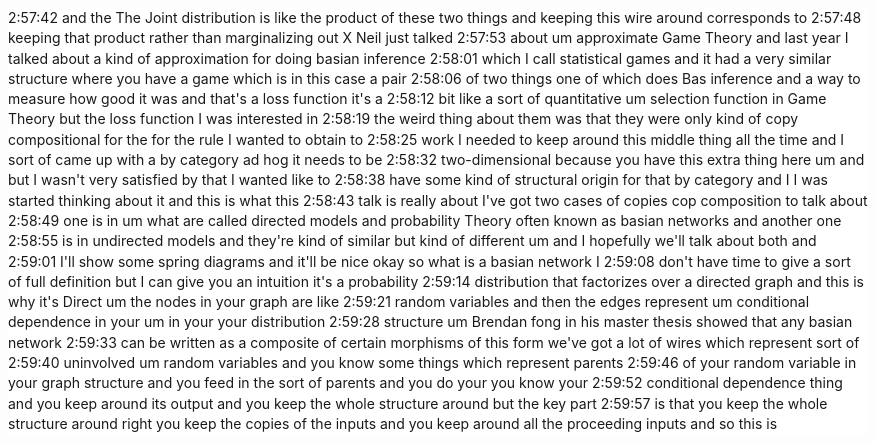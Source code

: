 2:57:42
and the The Joint distribution is like the product of these two things and keeping this wire around corresponds to
2:57:48
keeping that product rather than marginalizing out X Neil just talked
2:57:53
about um approximate Game Theory and last year I talked about a kind of approximation for doing basian inference
2:58:01
which I call statistical games and it had a very similar structure where you have a game which is in this case a pair
2:58:06
of two things one of which does Bas inference and a way to measure how good it was and that's a loss function it's a
2:58:12
bit like a sort of quantitative um selection function in Game Theory but the loss function I was interested in
2:58:19
the weird thing about them was that they were only kind of copy compositional for the for the rule I wanted to obtain to
2:58:25
work I needed to keep around this middle thing all the time and I sort of came up with a by category ad hog it needs to be
2:58:32
two-dimensional because you have this extra thing here um and but I wasn't very satisfied by that I wanted like to
2:58:38
have some kind of structural origin for that by category and I I was started thinking about it and this is what this
2:58:43
talk is really about I've got two cases of copies cop composition to talk about
2:58:49
one is in um what are called directed models and probability Theory often known as basian networks and another one
2:58:55
is in undirected models and they're kind of similar but kind of different um and I hopefully we'll talk about both and
2:59:01
I'll show some spring diagrams and it'll be nice okay so what is a basian network I
2:59:08
don't have time to give a sort of full definition but I can give you an intuition it's a probability
2:59:14
distribution that factorizes over a directed graph and this is why it's Direct um the nodes in your graph are like
2:59:21
random variables and then the edges represent um conditional dependence in your um in your your distribution
2:59:28
structure um Brendan fong in his master thesis showed that any basian network
2:59:33
can be written as a composite of certain morphisms of this form we've got a lot of wires which represent sort of
2:59:40
uninvolved um random variables and you know some things which represent parents
2:59:46
of your random variable in your graph structure and you feed in the sort of parents and you do your you know your
2:59:52
conditional dependence thing and you keep around its output and you keep the whole structure around but the key part
2:59:57
is that you keep the whole structure around right you keep the copies of the inputs and you keep around all the proceeding inputs and so this is